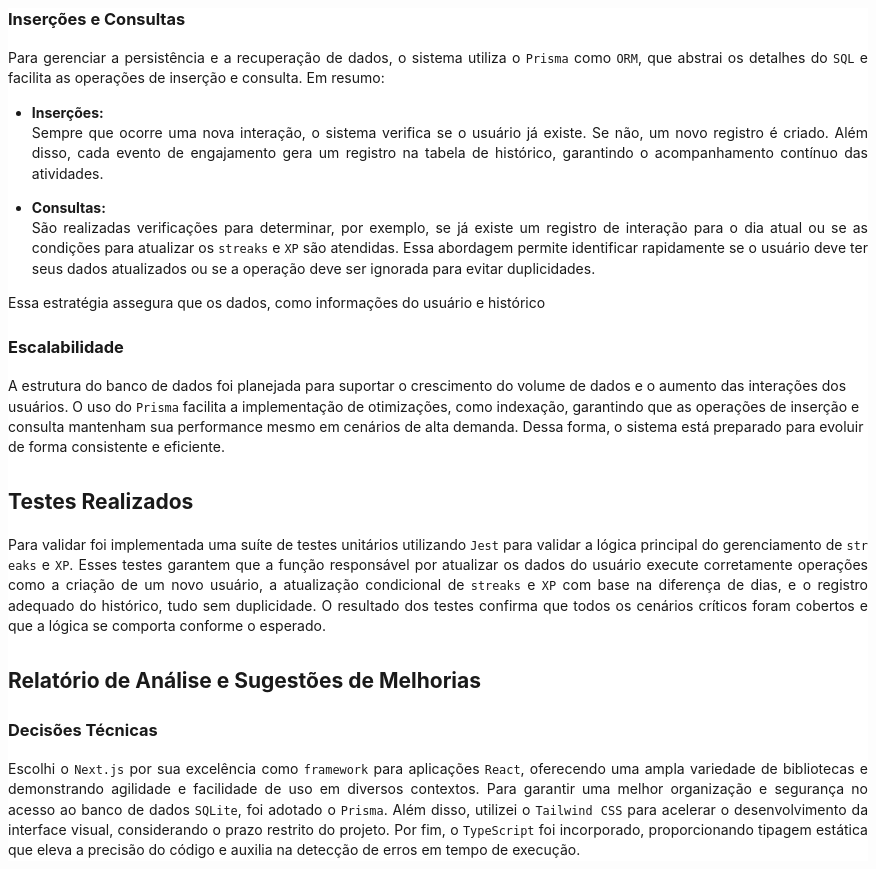 ### Inserções e Consultas
<div align="justify">
  
Para gerenciar a persistência e a recuperação de dados, o sistema utiliza o `Prisma` como `ORM`, que abstrai os detalhes do `SQL` e facilita as operações de inserção e consulta. Em resumo:

- **Inserções:**  
  Sempre que ocorre uma nova interação, o sistema verifica se o usuário já existe. Se não, um novo registro é criado. Além disso, cada evento de engajamento gera um registro na tabela de histórico, garantindo o acompanhamento contínuo das atividades.

- **Consultas:**  
  São realizadas verificações para determinar, por exemplo, se já existe um registro de interação para o dia atual ou se as condições para atualizar os `streaks` e `XP` são atendidas. Essa abordagem permite identificar rapidamente se o usuário deve ter seus dados atualizados ou se a operação deve ser ignorada para evitar duplicidades.

Essa estratégia assegura que os dados, como informações do usuário e histórico

</div>

### Escalabilidade
A estrutura do banco de dados foi planejada para suportar o crescimento do volume de dados e o aumento das interações dos usuários. O uso do `Prisma` facilita a implementação de otimizações, como indexação, garantindo que as operações de inserção e consulta mantenham sua performance mesmo em cenários de alta demanda. Dessa forma, o sistema está preparado para evoluir de forma consistente e eficiente.

## Testes Realizados

<div align="justify">
  
  Para validar foi implementada uma suíte de testes unitários utilizando `Jest` para validar a lógica principal do gerenciamento de `streaks` e `XP`. Esses testes garantem que a função responsável por atualizar os dados do usuário execute corretamente operações como a criação de um novo usuário, a atualização condicional de `streaks` e `XP` com base na diferença de dias, e o registro adequado do histórico, tudo sem duplicidade. O resultado dos testes confirma que todos os cenários críticos foram cobertos e que a lógica se comporta conforme o esperado.
</div>

## Relatório de Análise e Sugestões de Melhorias

### Decisões Técnicas

<div align="justify">
  
  Escolhi o `Next.js` por sua excelência como `framework` para aplicações `React`, oferecendo uma ampla variedade de bibliotecas e demonstrando agilidade e facilidade de uso em diversos contextos. Para garantir uma melhor organização e segurança no acesso ao banco de dados `SQLite`, foi adotado o `Prisma`. Além disso, utilizei o `Tailwind CSS` para acelerar o desenvolvimento da interface visual, considerando o prazo restrito do projeto. Por fim, o `TypeScript` foi incorporado, proporcionando tipagem estática que eleva a precisão do código e auxilia na detecção de erros em tempo de execução.
</div>

